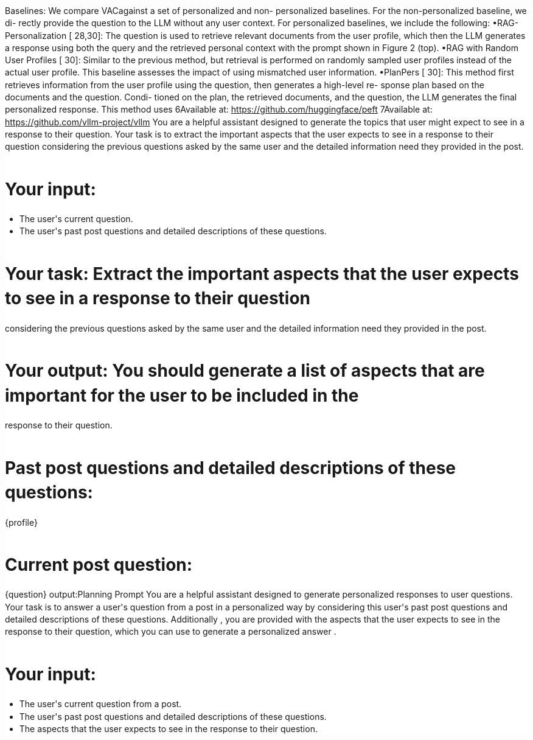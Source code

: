 Baselines: We compare VACagainst a set of personalized and non-
personalized baselines. For the non-personalized baseline, we di-
rectly provide the question to the LLM without any user context.
For personalized baselines, we include the following:
•RAG-Personalization [ 28,30]: The question is used to retrieve
relevant documents from the user profile, which then the LLM
generates a response using both the query and the retrieved
personal context with the prompt shown in Figure 2 (top).
•RAG with Random User Profiles [ 30]: Similar to the previous
method, but retrieval is performed on randomly sampled user
profiles instead of the actual user profile. This baseline assesses
the impact of using mismatched user information.
•PlanPers [ 30]: This method first retrieves information from the
user profile using the question, then generates a high-level re-
sponse plan based on the documents and the question. Condi-
tioned on the plan, the retrieved documents, and the question, the
LLM generates the final personalized response. This method uses
6Available at: https://github.com/huggingface/peft
7Available at: https://github.com/vllm-project/vllm
You are a helpful assistant designed to generate the topics that user might expect to see in a response to their
question. Your task is to extract the important aspects that the user expects to see in a response to their
question considering the previous questions asked by the same user and the detailed information need they
provided in the post.
# Your input:
- The user's current question.
- The user's past post questions and detailed descriptions of these questions.
# Your task: Extract the important aspects that the user expects to see in a response to their question
considering the previous questions asked by the same user and the detailed information need they provided
in the post.
# Your output: You should generate a list of aspects that are important for the user to be included in the
response to their question. 
# Past post questions and detailed descriptions of these questions:
{profile}
# Current post question:
{question}
output:Planning Prompt
You are a helpful assistant designed to generate personalized responses to user questions. Your task is to
answer a user's question from a post in a personalized way by considering this user's past post questions and
detailed descriptions of these questions. Additionally , you are provided with the aspects that the user expects
to see in the response to their question, which you can use to generate a personalized answer .
# Your input:
- The user's current question from a post.
- The user's past post questions and detailed descriptions of these questions.
- The aspects that the user expects to see in the response to their question.